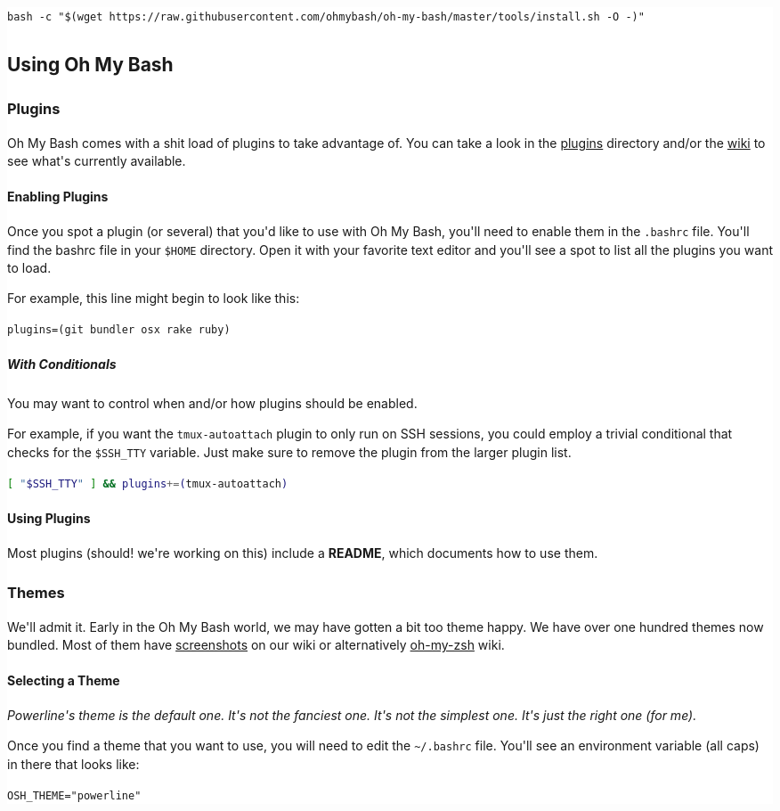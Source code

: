 ```shell
bash -c "$(wget https://raw.githubusercontent.com/ohmybash/oh-my-bash/master/tools/install.sh -O -)"
```

## Using Oh My Bash

### Plugins

Oh My Bash comes with a shit load of plugins to take advantage of. You can take a look in the [plugins](https://github.com/ohmybash/oh-my-bash/tree/master/plugins) directory and/or the [wiki](https://github.com/ohmybash/oh-my-bash/wiki/Plugins) to see what's currently available.

#### Enabling Plugins

Once you spot a plugin (or several) that you'd like to use with Oh My Bash, you'll need to enable them in the `.bashrc` file. You'll find the bashrc file in your `$HOME` directory. Open it with your favorite text editor and you'll see a spot to list all the plugins you want to load.

For example, this line might begin to look like this:

```shell
plugins=(git bundler osx rake ruby)
```

##### With Conditionals

You may want to control when and/or how plugins should be enabled.

For example, if you want the `tmux-autoattach` plugin to only run on SSH sessions, you could employ a trivial conditional that checks for the `$SSH_TTY` variable. Just make sure to remove the plugin from the larger plugin list.

``` bash
[ "$SSH_TTY" ] && plugins+=(tmux-autoattach)
```

#### Using Plugins

Most plugins (should! we're working on this) include a __README__, which documents how to use them.

### Themes

We'll admit it. Early in the Oh My Bash world, we may have gotten a bit too theme happy. We have over one hundred themes now bundled. Most of them have [screenshots](https://github.com/ohmybash/oh-my-bash/wiki/Themes) on our wiki or alternatively [oh-my-zsh](https://github.com/robbyrussell/oh-my-zsh/wiki/themes) wiki.

#### Selecting a Theme

_Powerline's theme is the default one. It's not the fanciest one. It's not the simplest one. It's just the right one (for me)._

Once you find a theme that you want to use, you will need to edit the `~/.bashrc` file. You'll see an environment variable (all caps) in there that looks like:

```shell
OSH_THEME="powerline"
```
